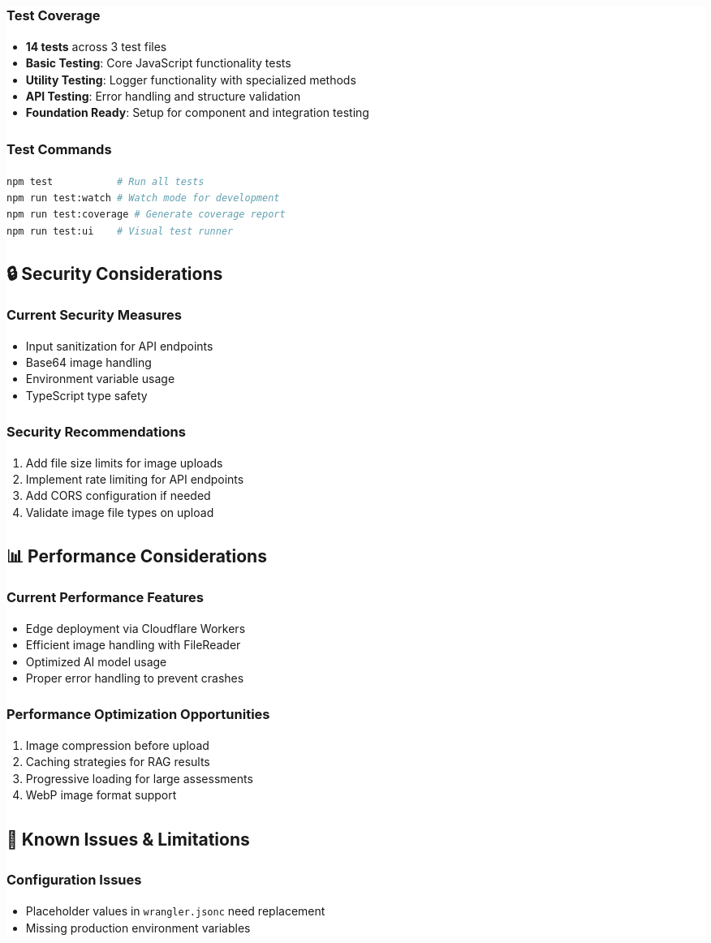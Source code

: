 ### Test Coverage
- **14 tests** across 3 test files
- **Basic Testing**: Core JavaScript functionality tests
- **Utility Testing**: Logger functionality with specialized methods
- **API Testing**: Error handling and structure validation
- **Foundation Ready**: Setup for component and integration testing

### Test Commands
```bash
npm test           # Run all tests
npm run test:watch # Watch mode for development
npm run test:coverage # Generate coverage report
npm run test:ui    # Visual test runner
```

## 🔒 Security Considerations

### Current Security Measures
- Input sanitization for API endpoints
- Base64 image handling
- Environment variable usage
- TypeScript type safety

### Security Recommendations
1. Add file size limits for image uploads
2. Implement rate limiting for API endpoints
3. Add CORS configuration if needed
4. Validate image file types on upload

## 📊 Performance Considerations

### Current Performance Features
- Edge deployment via Cloudflare Workers
- Efficient image handling with FileReader
- Optimized AI model usage
- Proper error handling to prevent crashes

### Performance Optimization Opportunities
1. Image compression before upload
2. Caching strategies for RAG results
3. Progressive loading for large assessments
4. WebP image format support

## 🐛 Known Issues & Limitations

### Configuration Issues
- Placeholder values in `wrangler.jsonc` need replacement
- Missing production environment variables
